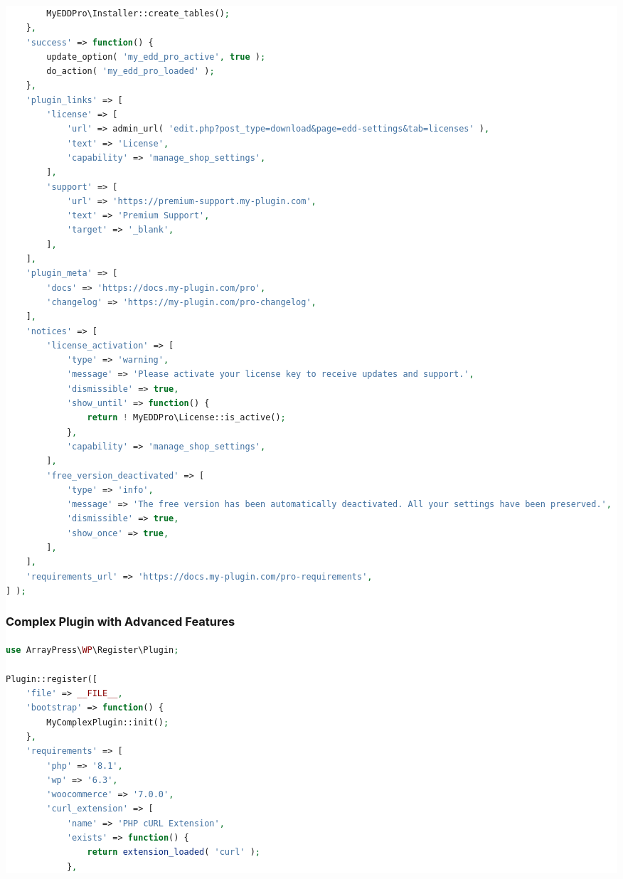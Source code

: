 ```php
        MyEDDPro\Installer::create_tables();
    },
    'success' => function() {
        update_option( 'my_edd_pro_active', true );
        do_action( 'my_edd_pro_loaded' );
    },
    'plugin_links' => [
        'license' => [
            'url' => admin_url( 'edit.php?post_type=download&page=edd-settings&tab=licenses' ),
            'text' => 'License',
            'capability' => 'manage_shop_settings',
        ],
        'support' => [
            'url' => 'https://premium-support.my-plugin.com',
            'text' => 'Premium Support',
            'target' => '_blank',
        ],
    ],
    'plugin_meta' => [
        'docs' => 'https://docs.my-plugin.com/pro',
        'changelog' => 'https://my-plugin.com/pro-changelog',
    ],
    'notices' => [
        'license_activation' => [
            'type' => 'warning',
            'message' => 'Please activate your license key to receive updates and support.',
            'dismissible' => true,
            'show_until' => function() {
                return ! MyEDDPro\License::is_active();
            },
            'capability' => 'manage_shop_settings',
        ],
        'free_version_deactivated' => [
            'type' => 'info',
            'message' => 'The free version has been automatically deactivated. All your settings have been preserved.',
            'dismissible' => true,
            'show_once' => true,
        ],
    ],
    'requirements_url' => 'https://docs.my-plugin.com/pro-requirements',
] );
```

### Complex Plugin with Advanced Features

```php
use ArrayPress\WP\Register\Plugin;

Plugin::register([
    'file' => __FILE__,
    'bootstrap' => function() {
        MyComplexPlugin::init();
    },
    'requirements' => [
        'php' => '8.1',
        'wp' => '6.3',
        'woocommerce' => '7.0.0',
        'curl_extension' => [
            'name' => 'PHP cURL Extension',
            'exists' => function() {
                return extension_loaded( 'curl' );
            },
```